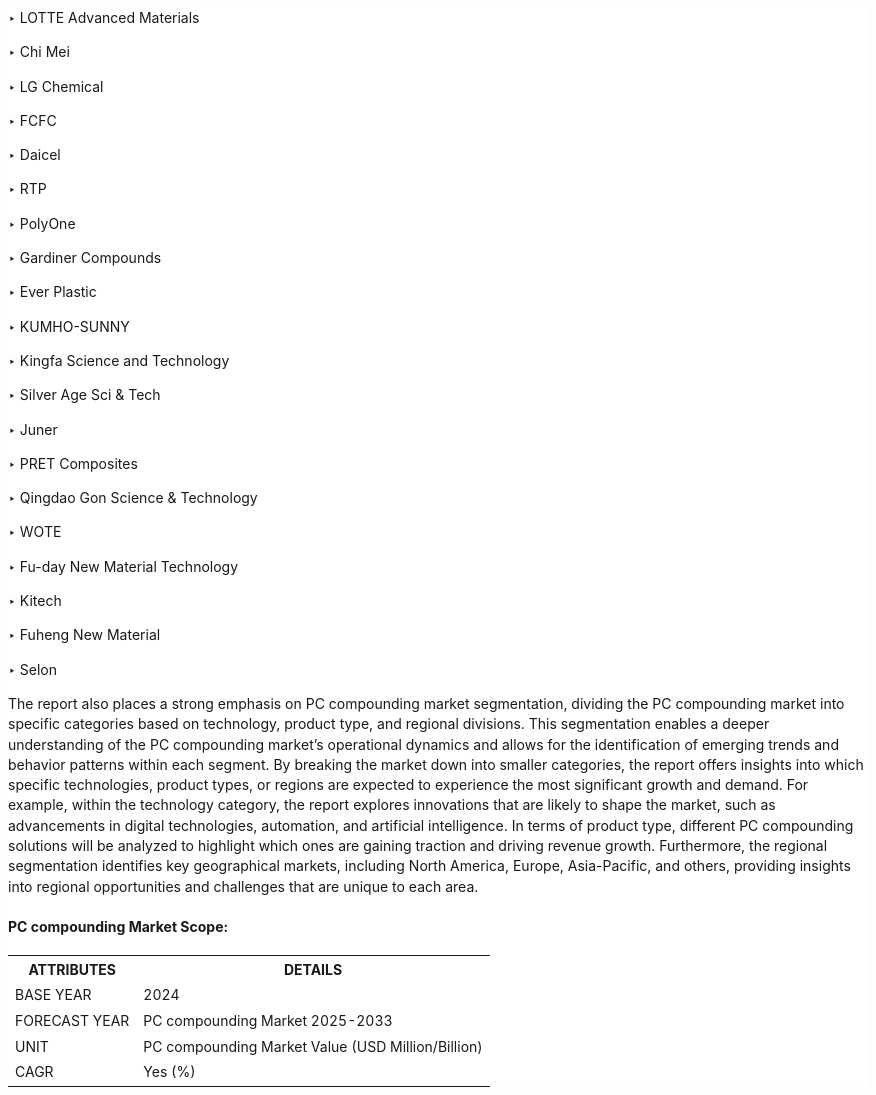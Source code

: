 ‣ LOTTE Advanced Materials

‣ Chi Mei

‣ LG Chemical

‣ FCFC

‣ Daicel

‣ RTP

‣ PolyOne

‣ Gardiner Compounds

‣ Ever Plastic

‣ KUMHO-SUNNY

‣ Kingfa Science and Technology

‣ Silver Age Sci & Tech

‣ Juner

‣ PRET Composites

‣ Qingdao Gon Science & Technology

‣ WOTE

‣ Fu-day New Material Technology

‣ Kitech

‣ Fuheng New Material

‣ Selon

The report also places a strong emphasis on PC compounding market segmentation, dividing the PC compounding market into specific categories based on technology, product type, and regional divisions. This segmentation enables a deeper understanding of the PC compounding market’s operational dynamics and allows for the identification of emerging trends and behavior patterns within each segment. By breaking the market down into smaller categories, the report offers insights into which specific technologies, product types, or regions are expected to experience the most significant growth and demand. For example, within the technology category, the report explores innovations that are likely to shape the market, such as advancements in digital technologies, automation, and artificial intelligence. In terms of product type, different PC compounding solutions will be analyzed to highlight which ones are gaining traction and driving revenue growth. Furthermore, the regional segmentation identifies key geographical markets, including North America, Europe, Asia-Pacific, and others, providing insights into regional opportunities and challenges that are unique to each area.

<h4>PC compounding Market Scope:</h4>
<table>
<tr>
<th>ATTRIBUTES</th>
<th>DETAILS</th>
</tr>
<tr>
<td>BASE YEAR</td>
<td>2024</td>
</tr>
<tr>
<td>FORECAST YEAR</td>
<td>PC compounding Market 2025-2033</td>
</tr>
<tr>
<td>UNIT</td>
<td>PC compounding Market Value (USD Million/Billion)</td>
<tr>
<td>CAGR</td>
<td>Yes (%)</td>